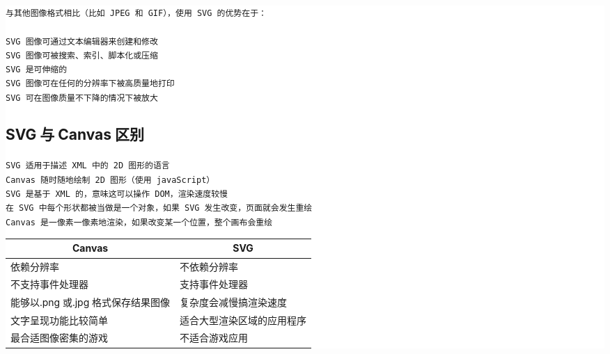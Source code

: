     与其他图像格式相比（比如 JPEG 和 GIF），使用 SVG 的优势在于：

    SVG 图像可通过文本编辑器来创建和修改
    SVG 图像可被搜索、索引、脚本化或压缩
    SVG 是可伸缩的
    SVG 图像可在任何的分辨率下被高质量地打印
    SVG 可在图像质量不下降的情况下被放大

## SVG 与 Canvas 区别

    SVG 适用于描述 XML 中的 2D 图形的语言
    Canvas 随时随地绘制 2D 图形（使用 javaScript）
    SVG 是基于 XML 的，意味这可以操作 DOM，渲染速度较慢
    在 SVG 中每个形状都被当做是一个对象，如果 SVG 发生改变，页面就会发生重绘
    Canvas 是一像素一像素地渲染，如果改变某一个位置，整个画布会重绘

| Canvas                             | SVG                        |
| ---------------------------------- | -------------------------- |
| 依赖分辨率                         | 不依赖分辨率               |
| 不支持事件处理器                   | 支持事件处理器             |
| 能够以.png 或.jpg 格式保存结果图像 | 复杂度会减慢搞渲染速度     |
| 文字呈现功能比较简单               | 适合大型渲染区域的应用程序 |
| 最合适图像密集的游戏               | 不适合游戏应用             |
